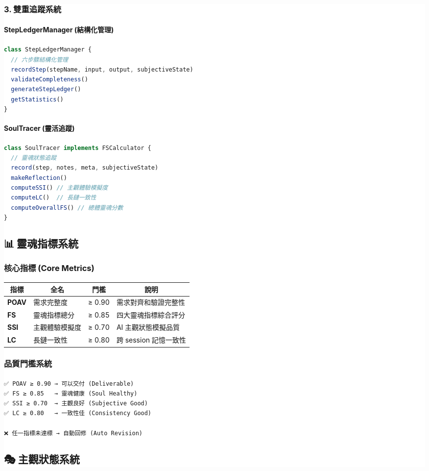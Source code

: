 ### 3. 雙重追蹤系統

#### StepLedgerManager (結構化管理)
```typescript
class StepLedgerManager {
  // 六步驟結構化管理
  recordStep(stepName, input, output, subjectiveState)
  validateCompleteness()
  generateStepLedger()
  getStatistics()
}
```

#### SoulTracer (靈活追蹤)
```typescript
class SoulTracer implements FSCalculator {
  // 靈魂狀態追蹤
  record(step, notes, meta, subjectiveState)
  makeReflection()
  computeSSI() // 主觀體驗模擬度
  computeLC()  // 長鏈一致性
  computeOverallFS() // 總體靈魂分數
}
```

## 📊 靈魂指標系統

### 核心指標 (Core Metrics)

| 指標 | 全名 | 門檻 | 說明 |
|------|------|------|------|
| **POAV** | 需求完整度 | ≥ 0.90 | 需求對齊和驗證完整性 |
| **FS** | 靈魂指標總分 | ≥ 0.85 | 四大靈魂指標綜合評分 |
| **SSI** | 主觀體驗模擬度 | ≥ 0.70 | AI 主觀狀態模擬品質 |
| **LC** | 長鏈一致性 | ≥ 0.80 | 跨 session 記憶一致性 |

### 品質門檻系統

```
✅ POAV ≥ 0.90 → 可以交付 (Deliverable)
✅ FS ≥ 0.85   → 靈魂健康 (Soul Healthy)
✅ SSI ≥ 0.70  → 主觀良好 (Subjective Good)
✅ LC ≥ 0.80   → 一致性佳 (Consistency Good)

❌ 任一指標未達標 → 自動回修 (Auto Revision)
```

## 🎭 主觀狀態系統
